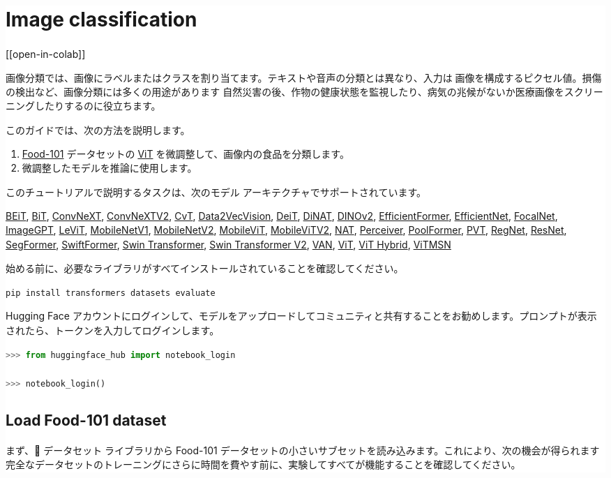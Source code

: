 


# Image classification

[[open-in-colab]]

<Youtube id="tjAIM7BOYhw"/>

画像分類では、画像にラベルまたはクラスを割り当てます。テキストや音声の分類とは異なり、入力は
画像を構成するピクセル値。損傷の検出など、画像分類には多くの用途があります
自然災害の後、作物の健康状態を監視したり、病気の兆候がないか医療画像をスクリーニングしたりするのに役立ちます。

このガイドでは、次の方法を説明します。

1. [Food-101](https://huggingface.co/datasets/food101) データセットの [ViT](model_doc/vit) を微調整して、画像内の食品を分類します。
2. 微調整したモデルを推論に使用します。

<Tip>
このチュートリアルで説明するタスクは、次のモデル アーキテクチャでサポートされています。



[BEiT](../model_doc/beit), [BiT](../model_doc/bit), [ConvNeXT](../model_doc/convnext), [ConvNeXTV2](../model_doc/convnextv2), [CvT](../model_doc/cvt), [Data2VecVision](../model_doc/data2vec-vision), [DeiT](../model_doc/deit), [DiNAT](../model_doc/dinat), [DINOv2](../model_doc/dinov2), [EfficientFormer](../model_doc/efficientformer), [EfficientNet](../model_doc/efficientnet), [FocalNet](../model_doc/focalnet), [ImageGPT](../model_doc/imagegpt), [LeViT](../model_doc/levit), [MobileNetV1](../model_doc/mobilenet_v1), [MobileNetV2](../model_doc/mobilenet_v2), [MobileViT](../model_doc/mobilevit), [MobileViTV2](../model_doc/mobilevitv2), [NAT](../model_doc/nat), [Perceiver](../model_doc/perceiver), [PoolFormer](../model_doc/poolformer), [PVT](../model_doc/pvt), [RegNet](../model_doc/regnet), [ResNet](../model_doc/resnet), [SegFormer](../model_doc/segformer), [SwiftFormer](../model_doc/swiftformer), [Swin Transformer](../model_doc/swin), [Swin Transformer V2](../model_doc/swinv2), [VAN](../model_doc/van), [ViT](../model_doc/vit), [ViT Hybrid](../model_doc/vit_hybrid), [ViTMSN](../model_doc/vit_msn)



</Tip>

始める前に、必要なライブラリがすべてインストールされていることを確認してください。

```bash
pip install transformers datasets evaluate
```

Hugging Face アカウントにログインして、モデルをアップロードしてコミュニティと共有することをお勧めします。プロンプトが表示されたら、トークンを入力してログインします。

```py
>>> from huggingface_hub import notebook_login

>>> notebook_login()
```

## Load Food-101 dataset

まず、🤗 データセット ライブラリから Food-101 データセットの小さいサブセットを読み込みます。これにより、次の機会が得られます
完全なデータセットのトレーニングにさらに時間を費やす前に、実験してすべてが機能することを確認してください。
